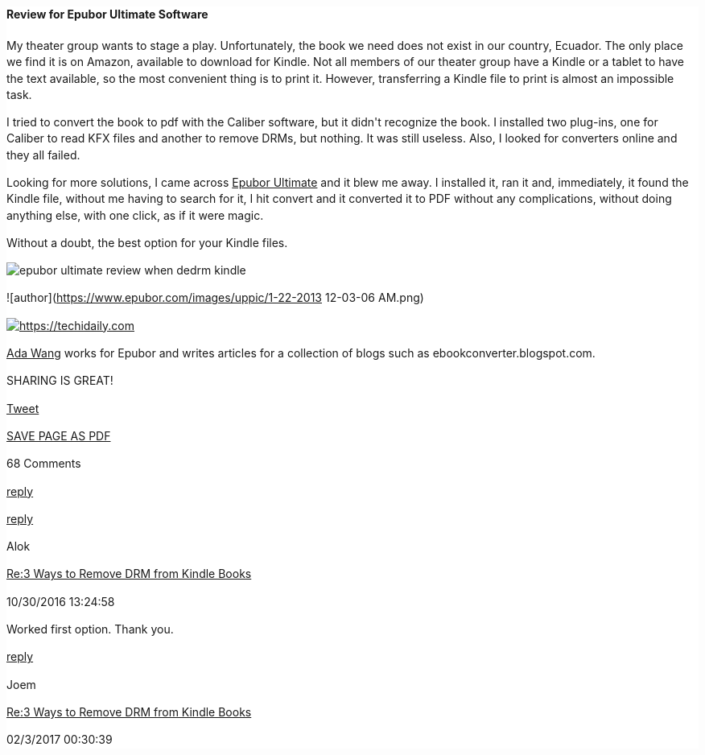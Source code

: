 #### Review for Epubor Ultimate Software 

My theater group wants to stage a play. Unfortunately, the book we need does not exist in our country, Ecuador. The only place we find it is on Amazon, available to download for Kindle. Not all members of our theater group have a Kindle or a tablet to have the text available, so the most convenient thing is to print it. However, transferring a Kindle file to print is almost an impossible task. 

I tried to convert the book to pdf with the Caliber software, but it didn't recognize the book. I installed two plug-ins, one for Caliber to read KFX files and another to remove DRMs, but nothing. It was still useless. Also, I looked for converters online and they all failed. 

 Looking for more solutions, I came across [Epubor Ultimate](https://tools.techidaily.com/epubor/ultimate/) and it blew me away. I installed it, ran it and, immediately, it found the Kindle file, without me having to search for it, I hit convert and it converted it to PDF without any complications, without doing anything else, with one click, as if it were magic.

 Without a doubt, the best option for your Kindle files. 

![epubor ultimate review when dedrm kindle](http://www.epubor.com/images/uppic/ultimate-kindle-review.png)

![author](https://www.epubor.com/images/uppic/1-22-2013 12-03-06 AM.png)


<a href="https://ephamedtechinc.pxf.io/c/5597632/2136626/26400" target="_top" id="2136626">
  <img src="//a.impactradius-go.com/display-ad/26400-2136626" border="0" alt="https://techidaily.com" width="728" height="90"/>
</a>
<img height="0" width="0" src="https://ephamedtechinc.pxf.io/i/5597632/2136626/26400" style="position:absolute;visibility:hidden;" border="0" />

[Ada Wang](https://plus.google.com/+AdaWang/posts) works for Epubor and writes articles for a collection of blogs such as ebookconverter.blogspot.com.

SHARING IS GREAT!

[Tweet](https://twitter.com/share) 

[SAVE PAGE AS PDF](https://tools.techidaily.com/epubor/products/) 



68 Comments

[reply](https://tools.techidaily.com/epubor/products/) 

[reply](https://tools.techidaily.com/epubor/products/) 

Alok

[Re:3 Ways to Remove DRM from Kindle Books](https://tools.techidaily.com/epubor/products/)

10/30/2016 13:24:58

Worked first option. Thank you.

[reply](https://tools.techidaily.com/epubor/products/) 

Joem

[Re:3 Ways to Remove DRM from Kindle Books](https://tools.techidaily.com/epubor/products/)

02/3/2017 00:30:39
